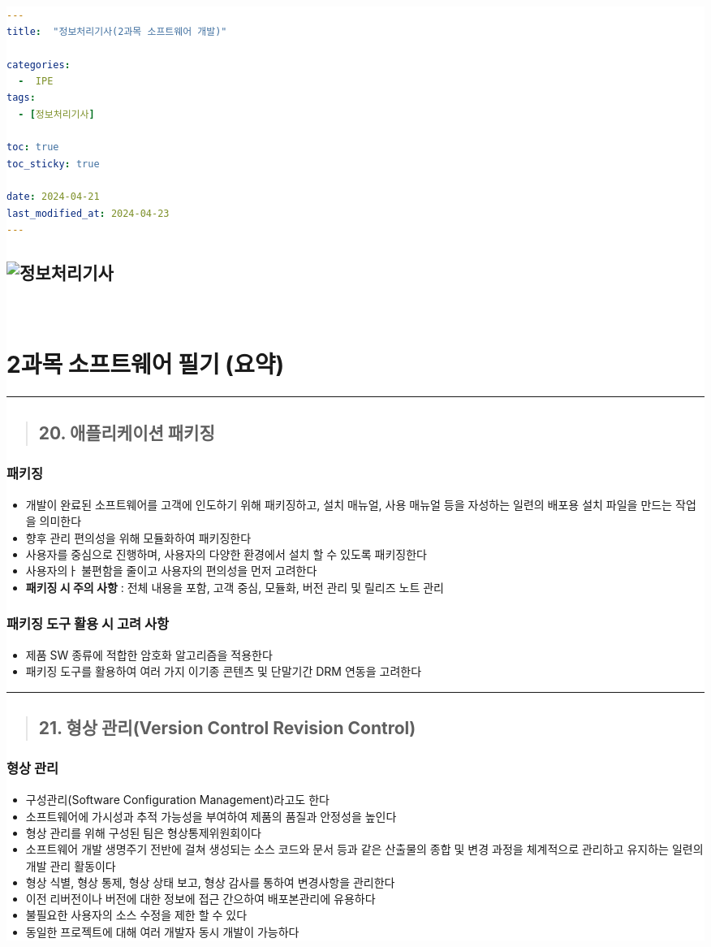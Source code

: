 ```yaml
---
title:  "정보처리기사(2과목 소프트웨어 개발)"

categories:
  -  IPE
tags:
  - [정보처리기사]

toc: true
toc_sticky: true

date: 2024-04-21
last_modified_at: 2024-04-23
---
```


![정보처리기사](https://search.pstatic.net/common/?src=http%3A%2F%2Fblogfiles.naver.net%2FMjAyMzA2MTlfMTY2%2FMDAxNjg3MTQ5NzAwNDAw.ypuz7O1nB3m1HXGrghB9f7oBNb8a9aEquqxxiqmg7C4g.BsgTEfuIhphydLReLfkm3hk8ByGzBsPV20sSMARDm6og.PNG.asd5647%2F%25BE%25DF2-20230619-134121.png&type=sc960_832)
---
<BR/>

# 2과목 소프트웨어 필기 (요약)
---

> ## 20. 애플리케이션 패키징

### **패키징**

- 개발이 완료된 소프트웨어를 고객에 인도하기 위해 패키징하고, 설치 매뉴얼, 사용 매뉴얼 등을 자성하는 일련의 배포용 설치 파일을 만드는 작업을 의미한다
- 향후 관리 편의성을 위해 모듈화하여 패키징한다
- 사용자를 중심으로 진행하며, 사용자의 다양한 환경에서 설치 할 수 있도록 패키징한다
- 사용자의ㅏ 불편함을 줄이고 사용자의 편의성을 먼저 고려한다
- **패키징 시 주의 사항** : 전체 내용을 포함, 고객 중심, 모듈화, 버전 관리 및 릴리즈 노트 관리

### **패키징 도구 활용 시 고려 사항**
- 제품 SW 종류에 적합한 암호화 알고리즘을 적용한다
- 패키징 도구를 활용하여 여러 가지 이기종 콘텐츠 및 단말기간 DRM 연동을 고려한다

---
 
> ## 21. 형상 관리(Version Control Revision Control)

### **형상 관리**

- 구성관리(Software Configuration Management)라고도 한다
- 소프트웨어에 가시성과 추적 가능성을 부여하여 제품의 품질과 안정성을 높인다
- 형상 관리를 위해 구성된 팀은 형상통제위원회이다
- 소프트웨어 개발 생명주기 전반에 걸쳐 생성되는 소스 코드와 문서 등과 같은 산출물의 종합 및 변경 과정을 체계적으로 관리하고 유지하는 일련의 개발 관리 활동이다
- 형상 식별, 형상 통제, 형상 상태 보고, 형상 감사를 통하여 변경사항을 관리한다
- 이전 리버전이나 버전에 대한 정보에 접근 간으하여 배포본관리에 유용하다
- 불필요한 사용자의 소스 수정을 제한 할 수 있다
- 동일한 프로젝트에 대해 여러 개발자 동시 개발이 가능하다
